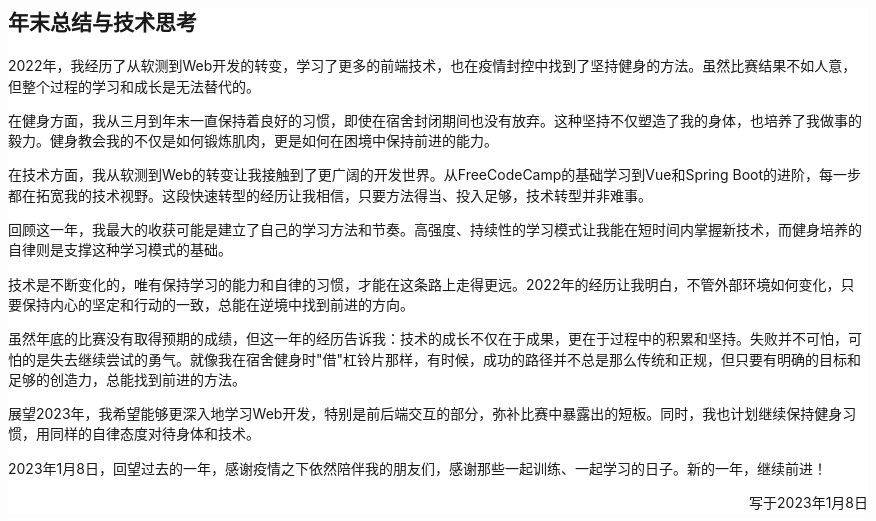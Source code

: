 ## 年末总结与技术思考

2022年，我经历了从软测到Web开发的转变，学习了更多的前端技术，也在疫情封控中找到了坚持健身的方法。虽然比赛结果不如人意，但整个过程的学习和成长是无法替代的。

在健身方面，我从三月到年末一直保持着良好的习惯，即使在宿舍封闭期间也没有放弃。这种坚持不仅塑造了我的身体，也培养了我做事的毅力。健身教会我的不仅是如何锻炼肌肉，更是如何在困境中保持前进的能力。

在技术方面，我从软测到Web的转变让我接触到了更广阔的开发世界。从FreeCodeCamp的基础学习到Vue和Spring Boot的进阶，每一步都在拓宽我的技术视野。这段快速转型的经历让我相信，只要方法得当、投入足够，技术转型并非难事。

回顾这一年，我最大的收获可能是建立了自己的学习方法和节奏。高强度、持续性的学习模式让我能在短时间内掌握新技术，而健身培养的自律则是支撑这种学习模式的基础。

技术是不断变化的，唯有保持学习的能力和自律的习惯，才能在这条路上走得更远。2022年的经历让我明白，不管外部环境如何变化，只要保持内心的坚定和行动的一致，总能在逆境中找到前进的方向。

虽然年底的比赛没有取得预期的成绩，但这一年的经历告诉我：技术的成长不仅在于成果，更在于过程中的积累和坚持。失败并不可怕，可怕的是失去继续尝试的勇气。就像我在宿舍健身时"借"杠铃片那样，有时候，成功的路径并不总是那么传统和正规，但只要有明确的目标和足够的创造力，总能找到前进的方法。

展望2023年，我希望能够更深入地学习Web开发，特别是前后端交互的部分，弥补比赛中暴露出的短板。同时，我也计划继续保持健身习惯，用同样的自律态度对待身体和技术。

2023年1月8日，回望过去的一年，感谢疫情之下依然陪伴我的朋友们，感谢那些一起训练、一起学习的日子。新的一年，继续前进！

<p align="right">写于2023年1月8日</p>
